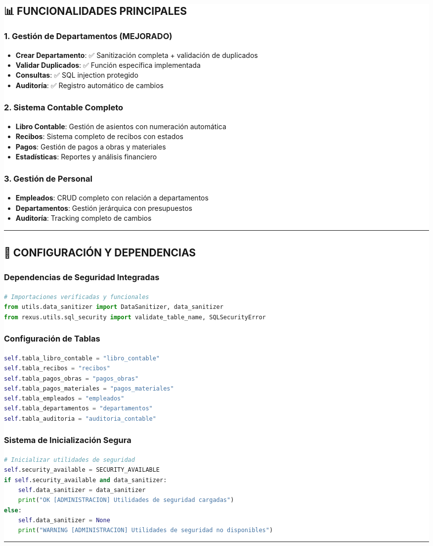
## 📊 FUNCIONALIDADES PRINCIPALES

### 1. Gestión de Departamentos (MEJORADO)
- **Crear Departamento**: ✅ Sanitización completa + validación de duplicados
- **Validar Duplicados**: ✅ Función específica implementada 
- **Consultas**: ✅ SQL injection protegido
- **Auditoría**: ✅ Registro automático de cambios

### 2. Sistema Contable Completo
- **Libro Contable**: Gestión de asientos con numeración automática
- **Recibos**: Sistema completo de recibos con estados
- **Pagos**: Gestión de pagos a obras y materiales
- **Estadísticas**: Reportes y análisis financiero

### 3. Gestión de Personal
- **Empleados**: CRUD completo con relación a departamentos
- **Departamentos**: Gestión jerárquica con presupuestos
- **Auditoría**: Tracking completo de cambios

---

## 🔧 CONFIGURACIÓN Y DEPENDENCIAS

### Dependencias de Seguridad Integradas
```python
# Importaciones verificadas y funcionales
from utils.data_sanitizer import DataSanitizer, data_sanitizer
from rexus.utils.sql_security import validate_table_name, SQLSecurityError
```

### Configuración de Tablas
```python
self.tabla_libro_contable = "libro_contable"
self.tabla_recibos = "recibos"
self.tabla_pagos_obras = "pagos_obras"
self.tabla_pagos_materiales = "pagos_materiales"
self.tabla_empleados = "empleados"
self.tabla_departamentos = "departamentos"
self.tabla_auditoria = "auditoria_contable"
```

### Sistema de Inicialización Segura
```python
# Inicializar utilidades de seguridad
self.security_available = SECURITY_AVAILABLE
if self.security_available and data_sanitizer:
    self.data_sanitizer = data_sanitizer
    print("OK [ADMINISTRACION] Utilidades de seguridad cargadas")
else:
    self.data_sanitizer = None
    print("WARNING [ADMINISTRACION] Utilidades de seguridad no disponibles")
```

---